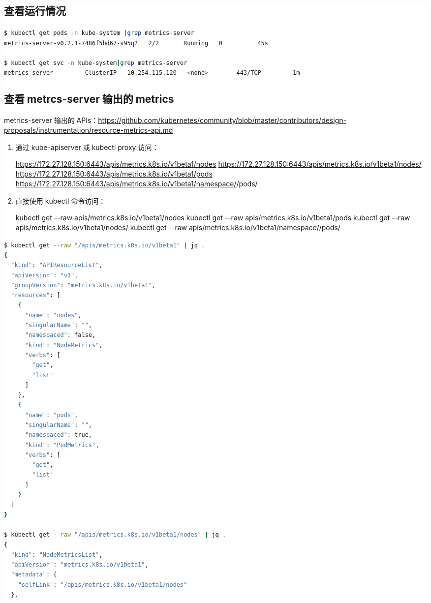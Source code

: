 ## 查看运行情况

``` bash
$ kubectl get pods -n kube-system |grep metrics-server
metrics-server-v0.2.1-7486f5bd67-v95q2   2/2       Running   0          45s

$ kubectl get svc -n kube-system|grep metrics-server
metrics-server         ClusterIP   10.254.115.120   <none>        443/TCP         1m
```

## 查看 metrcs-server 输出的 metrics

metrics-server 输出的 APIs：https://github.com/kubernetes/community/blob/master/contributors/design-proposals/instrumentation/resource-metrics-api.md

1. 通过 kube-apiserver 或 kubectl proxy 访问：

    https://172.27.128.150:6443/apis/metrics.k8s.io/v1beta1/nodes
    https://172.27.128.150:6443/apis/metrics.k8s.io/v1beta1/nodes/<node-name>
    https://172.27.128.150:6443/apis/metrics.k8s.io/v1beta1/pods
    https://172.27.128.150:6443/apis/metrics.k8s.io/v1beta1/namespace/<namespace-name>/pods/<pod-name>

1. 直接使用 kubectl 命令访问：

    kubectl get --raw apis/metrics.k8s.io/v1beta1/nodes
    kubectl get --raw apis/metrics.k8s.io/v1beta1/pods
    kubectl get --raw apis/metrics.k8s.io/v1beta1/nodes/<node-name>
    kubectl get --raw apis/metrics.k8s.io/v1beta1/namespace/<namespace-name>/pods/<pod-name>

``` bash
$ kubectl get --raw "/apis/metrics.k8s.io/v1beta1" | jq .
{
  "kind": "APIResourceList",
  "apiVersion": "v1",
  "groupVersion": "metrics.k8s.io/v1beta1",
  "resources": [
    {
      "name": "nodes",
      "singularName": "",
      "namespaced": false,
      "kind": "NodeMetrics",
      "verbs": [
        "get",
        "list"
      ]
    },
    {
      "name": "pods",
      "singularName": "",
      "namespaced": true,
      "kind": "PodMetrics",
      "verbs": [
        "get",
        "list"
      ]
    }
  ]
}

$ kubectl get --raw "/apis/metrics.k8s.io/v1beta1/nodes" | jq .
{
  "kind": "NodeMetricsList",
  "apiVersion": "metrics.k8s.io/v1beta1",
  "metadata": {
    "selfLink": "/apis/metrics.k8s.io/v1beta1/nodes"
  },
```